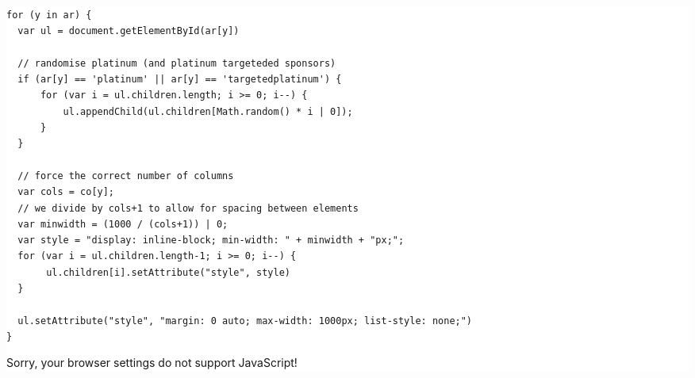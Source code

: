     for (y in ar) {
      var ul = document.getElementById(ar[y])

      // randomise platinum (and platinum targeteded sponsors)
      if (ar[y] == 'platinum' || ar[y] == 'targetedplatinum') {
          for (var i = ul.children.length; i >= 0; i--) {
              ul.appendChild(ul.children[Math.random() * i | 0]);
          }
      }

      // force the correct number of columns
      var cols = co[y];
      // we divide by cols+1 to allow for spacing between elements
      var minwidth = (1000 / (cols+1)) | 0;
      var style = "display: inline-block; min-width: " + minwidth + "px;";
      for (var i = ul.children.length-1; i >= 0; i--) {
           ul.children[i].setAttribute("style", style)
      }

      ul.setAttribute("style", "margin: 0 auto; max-width: 1000px; list-style: none;")
    }
</script>
<noscript>Sorry, your browser settings do not support JavaScript!</noscript>
 
